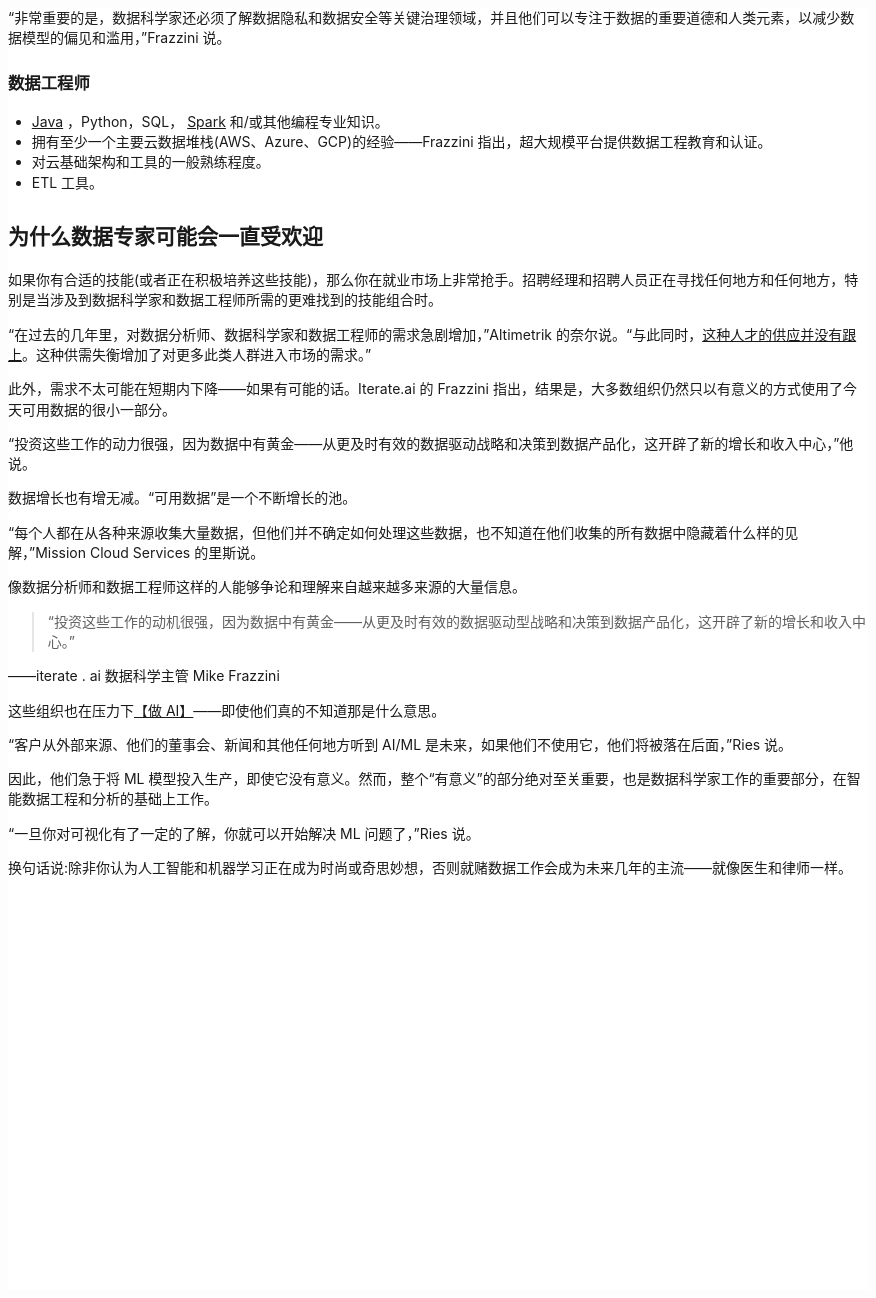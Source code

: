 “非常重要的是，数据科学家还必须了解数据隐私和数据安全等关键治理领域，并且他们可以专注于数据的重要道德和人类元素，以减少数据模型的偏见和滥用，”Frazzini 说。

### 数据工程师

*   [Java](https://thenewstack.io/java-adapts-to-cloud-native-computing/) ，Python，SQL， [Spark](https://thenewstack.io/the-good-bad-and-ugly-apache-spark-for-data-science-work/) 和/或其他编程专业知识。
*   拥有至少一个主要云数据堆栈(AWS、Azure、GCP)的经验——Frazzini 指出，超大规模平台提供数据工程教育和认证。
*   对云基础架构和工具的一般熟练程度。
*   ETL 工具。

## 为什么数据专家可能会一直受欢迎

如果你有合适的技能(或者正在积极培养这些技能)，那么你在就业市场上非常抢手。招聘经理和招聘人员正在寻找任何地方和任何地方，特别是当涉及到数据科学家和数据工程师所需的更难找到的技能组合时。

“在过去的几年里，对数据分析师、数据科学家和数据工程师的需求急剧增加，”Altimetrik 的奈尔说。“与此同时，[这种人才的供应并没有跟上](https://thenewstack.io/2022-forecast-whats-next-for-tech-workers/)。这种供需失衡增加了对更多此类人群进入市场的需求。”

此外，需求不太可能在短期内下降——如果有可能的话。Iterate.ai 的 Frazzini 指出，结果是，大多数组织仍然只以有意义的方式使用了今天可用数据的很小一部分。

“投资这些工作的动力很强，因为数据中有黄金——从更及时有效的数据驱动战略和决策到数据产品化，这开辟了新的增长和收入中心，”他说。

数据增长也有增无减。“可用数据”是一个不断增长的池。

“每个人都在从各种来源收集大量数据，但他们并不确定如何处理这些数据，也不知道在他们收集的所有数据中隐藏着什么样的见解，”Mission Cloud Services 的里斯说。

像数据分析师和数据工程师这样的人能够争论和理解来自越来越多来源的大量信息。

> “投资这些工作的动机很强，因为数据中有黄金——从更及时有效的数据驱动型战略和决策到数据产品化，这开辟了新的增长和收入中心。”

——iterate . ai 数据科学主管 Mike Frazzini

这些组织也在压力下[【做 AI】](https://thenewstack.io/everyones-seeking-ai-engineers-heres-what-they-want/)——即使他们真的不知道那是什么意思。

“客户从外部来源、他们的董事会、新闻和其他任何地方听到 AI/ML 是未来，如果他们不使用它，他们将被落在后面，”Ries 说。

因此，他们急于将 ML 模型投入生产，即使它没有意义。然而，整个“有意义”的部分绝对至关重要，也是数据科学家工作的重要部分，在智能数据工程和分析的基础上工作。

“一旦你对可视化有了一定的了解，你就可以开始解决 ML 问题了，”Ries 说。

换句话说:除非你认为人工智能和机器学习正在成为时尚或奇思妙想，否则就赌数据工作会成为未来几年的主流——就像医生和律师一样。

<svg xmlns:xlink="http://www.w3.org/1999/xlink" viewBox="0 0 68 31" version="1.1"><title>Group</title> <desc>Created with Sketch.</desc></svg>